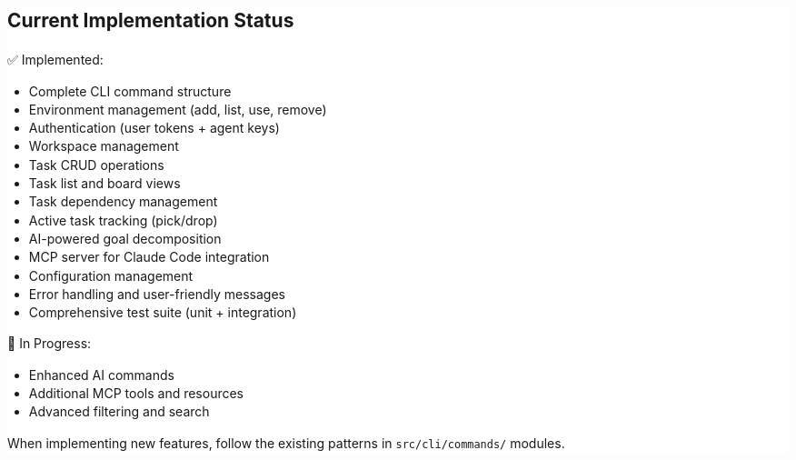## Current Implementation Status

✅ Implemented:
- Complete CLI command structure
- Environment management (add, list, use, remove)
- Authentication (user tokens + agent keys)
- Workspace management
- Task CRUD operations
- Task list and board views
- Task dependency management
- Active task tracking (pick/drop)
- AI-powered goal decomposition
- MCP server for Claude Code integration
- Configuration management
- Error handling and user-friendly messages
- Comprehensive test suite (unit + integration)

🚧 In Progress:
- Enhanced AI commands
- Additional MCP tools and resources
- Advanced filtering and search

When implementing new features, follow the existing patterns in `src/cli/commands/` modules.
